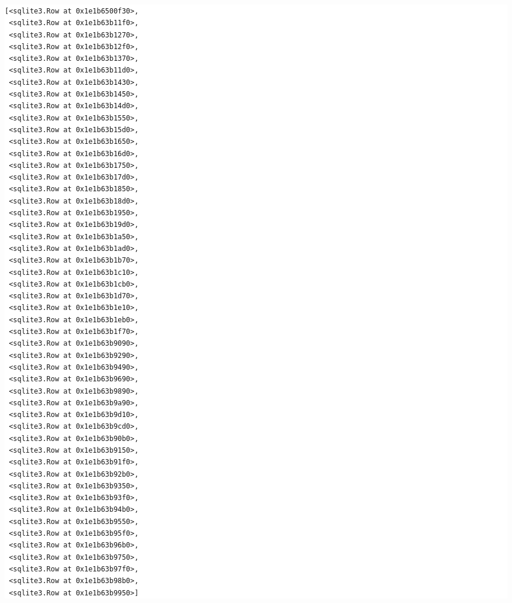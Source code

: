 


    [<sqlite3.Row at 0x1e1b6500f30>,
     <sqlite3.Row at 0x1e1b63b11f0>,
     <sqlite3.Row at 0x1e1b63b1270>,
     <sqlite3.Row at 0x1e1b63b12f0>,
     <sqlite3.Row at 0x1e1b63b1370>,
     <sqlite3.Row at 0x1e1b63b11d0>,
     <sqlite3.Row at 0x1e1b63b1430>,
     <sqlite3.Row at 0x1e1b63b1450>,
     <sqlite3.Row at 0x1e1b63b14d0>,
     <sqlite3.Row at 0x1e1b63b1550>,
     <sqlite3.Row at 0x1e1b63b15d0>,
     <sqlite3.Row at 0x1e1b63b1650>,
     <sqlite3.Row at 0x1e1b63b16d0>,
     <sqlite3.Row at 0x1e1b63b1750>,
     <sqlite3.Row at 0x1e1b63b17d0>,
     <sqlite3.Row at 0x1e1b63b1850>,
     <sqlite3.Row at 0x1e1b63b18d0>,
     <sqlite3.Row at 0x1e1b63b1950>,
     <sqlite3.Row at 0x1e1b63b19d0>,
     <sqlite3.Row at 0x1e1b63b1a50>,
     <sqlite3.Row at 0x1e1b63b1ad0>,
     <sqlite3.Row at 0x1e1b63b1b70>,
     <sqlite3.Row at 0x1e1b63b1c10>,
     <sqlite3.Row at 0x1e1b63b1cb0>,
     <sqlite3.Row at 0x1e1b63b1d70>,
     <sqlite3.Row at 0x1e1b63b1e10>,
     <sqlite3.Row at 0x1e1b63b1eb0>,
     <sqlite3.Row at 0x1e1b63b1f70>,
     <sqlite3.Row at 0x1e1b63b9090>,
     <sqlite3.Row at 0x1e1b63b9290>,
     <sqlite3.Row at 0x1e1b63b9490>,
     <sqlite3.Row at 0x1e1b63b9690>,
     <sqlite3.Row at 0x1e1b63b9890>,
     <sqlite3.Row at 0x1e1b63b9a90>,
     <sqlite3.Row at 0x1e1b63b9d10>,
     <sqlite3.Row at 0x1e1b63b9cd0>,
     <sqlite3.Row at 0x1e1b63b90b0>,
     <sqlite3.Row at 0x1e1b63b9150>,
     <sqlite3.Row at 0x1e1b63b91f0>,
     <sqlite3.Row at 0x1e1b63b92b0>,
     <sqlite3.Row at 0x1e1b63b9350>,
     <sqlite3.Row at 0x1e1b63b93f0>,
     <sqlite3.Row at 0x1e1b63b94b0>,
     <sqlite3.Row at 0x1e1b63b9550>,
     <sqlite3.Row at 0x1e1b63b95f0>,
     <sqlite3.Row at 0x1e1b63b96b0>,
     <sqlite3.Row at 0x1e1b63b9750>,
     <sqlite3.Row at 0x1e1b63b97f0>,
     <sqlite3.Row at 0x1e1b63b98b0>,
     <sqlite3.Row at 0x1e1b63b9950>]
